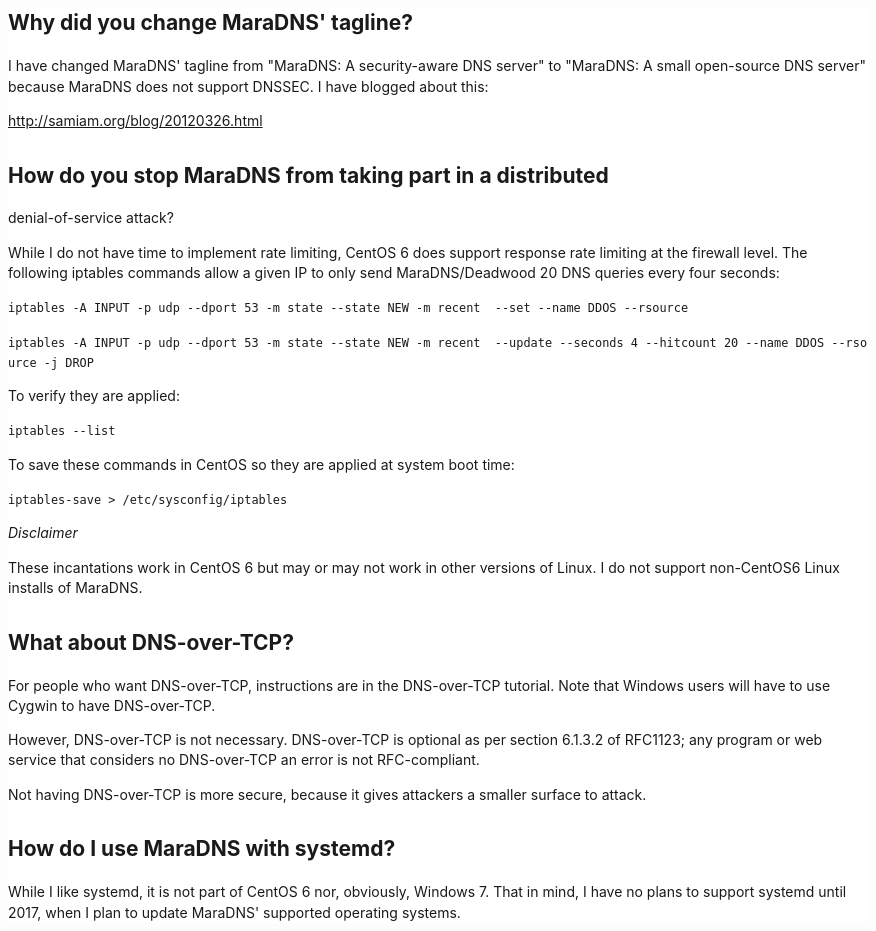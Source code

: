 ## Why did you change MaraDNS' tagline?

I have changed MaraDNS' tagline from "MaraDNS: A security-aware DNS 
server" to "MaraDNS: A small open-source DNS server" because MaraDNS 
does not support DNSSEC. I have blogged about this: 

http://samiam.org/blog/20120326.html

## How do you stop MaraDNS from taking part in a distributed 
denial-of-service attack?

While I do not have time to implement rate limiting, CentOS 6 does 
support response rate limiting at the firewall level. The following 
iptables commands allow a given IP to only send MaraDNS/Deadwood 20 DNS 
queries every four seconds: 

`iptables -A INPUT -p udp --dport 53 -m state --state NEW -m recent 
--set --name DDOS --rsource`

`iptables -A INPUT -p udp --dport 53 -m state --state NEW -m recent 
--update --seconds 4 --hitcount 20 --name DDOS --rsource -j DROP`

To verify they are applied: 

`iptables --list`

To save these commands in CentOS so they are applied at system boot 
time: 

`iptables-save > /etc/sysconfig/iptables`

*Disclaimer* 

These incantations work in CentOS 6 but may or may not work in other 
versions of Linux. I do not support non-CentOS6 Linux installs of 
MaraDNS. 

## What about DNS-over-TCP?

For people who want DNS-over-TCP, instructions are in the DNS-over-TCP 
tutorial. Note that Windows users will have to use Cygwin to have 
DNS-over-TCP. 

However, DNS-over-TCP is not necessary. DNS-over-TCP is optional as per 
section 6.1.3.2 of RFC1123; any program or web service that considers 
no DNS-over-TCP an error is not RFC-compliant. 

Not having DNS-over-TCP is more secure, because it gives attackers a 
smaller surface to attack. 

## How do I use MaraDNS with systemd?

While I like systemd, it is not part of CentOS 6 nor, obviously, 
Windows 7. That in mind, I have no plans to support systemd until 2017, 
when I plan to update MaraDNS' supported operating systems. 
